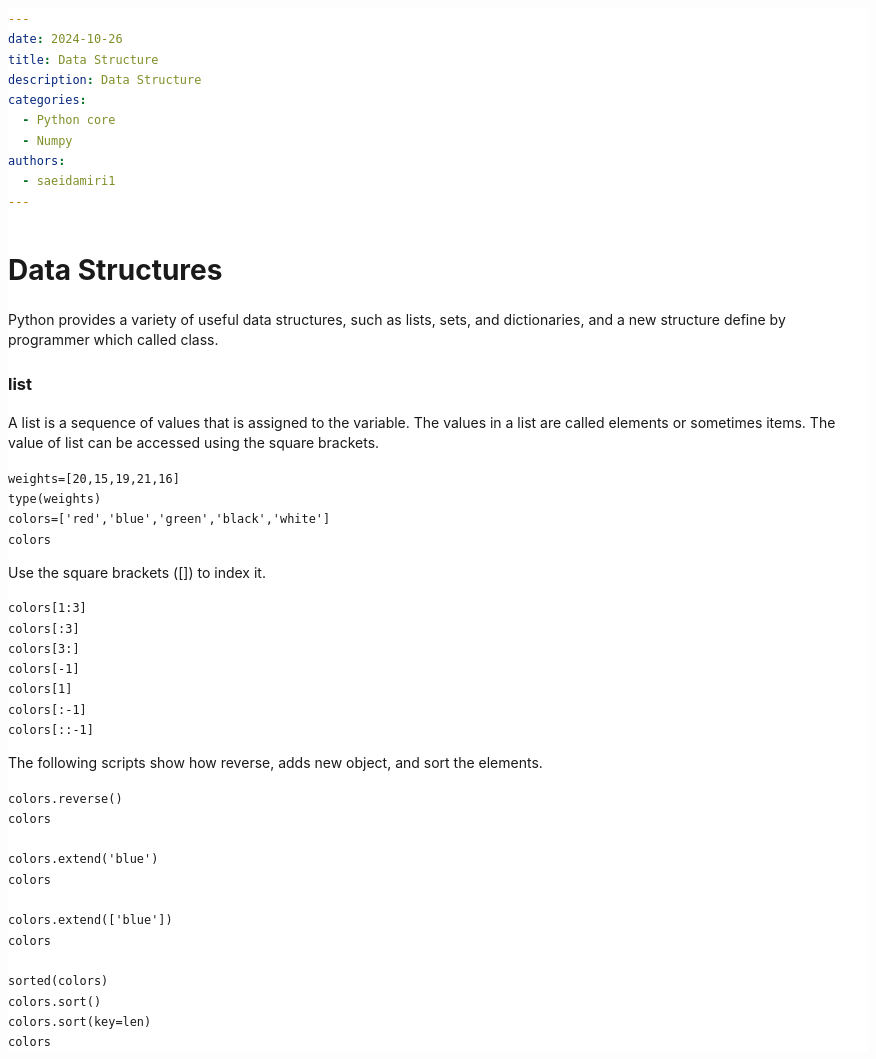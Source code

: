 ```yaml
---
date: 2024-10-26
title: Data Structure
description: Data Structure
categories:
  - Python core
  - Numpy
authors:
  - saeidamiri1
---
```


# Data Structures
Python provides a variety of useful data structures, such as lists, sets, and dictionaries, and a new structure define by programmer which called class.



### list
A list is a sequence of values that is assigned to the variable. The values in a list are called elements or sometimes items. The value of list can be accessed using the square brackets.

```
weights=[20,15,19,21,16] 
type(weights)
colors=['red','blue','green','black','white']
colors
```

Use the square brackets ([]) to index it.

```
colors[1:3]
colors[:3]
colors[3:]
colors[-1]
colors[1]
colors[:-1]
colors[::-1]
```

The following scripts show how reverse, adds new object, and sort the elements.

```
colors.reverse()
colors

colors.extend('blue')
colors

colors.extend(['blue'])
colors

sorted(colors)
colors.sort()
colors.sort(key=len)
colors
```
